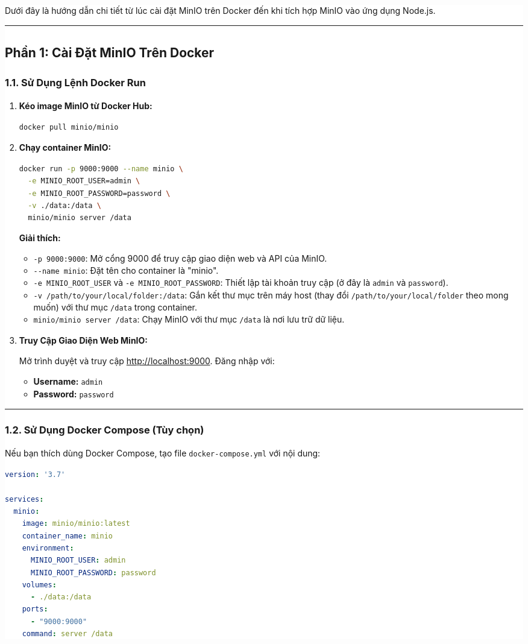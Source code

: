 Dưới đây là hướng dẫn chi tiết từ lúc cài đặt MinIO trên Docker đến khi tích hợp MinIO vào ứng dụng Node.js.

---

## Phần 1: Cài Đặt MinIO Trên Docker

### 1.1. Sử Dụng Lệnh Docker Run

1. **Kéo image MinIO từ Docker Hub:**

   ```bash
   docker pull minio/minio
   ```

2. **Chạy container MinIO:**

   ```bash
   docker run -p 9000:9000 --name minio \
     -e MINIO_ROOT_USER=admin \
     -e MINIO_ROOT_PASSWORD=password \
     -v ./data:/data \
     minio/minio server /data
   ```

   **Giải thích:**
   - `-p 9000:9000`: Mở cổng 9000 để truy cập giao diện web và API của MinIO.
   - `--name minio`: Đặt tên cho container là "minio".
   - `-e MINIO_ROOT_USER` và `-e MINIO_ROOT_PASSWORD`: Thiết lập tài khoản truy cập (ở đây là `admin` và `password`).
   - `-v /path/to/your/local/folder:/data`: Gắn kết thư mục trên máy host (thay đổi `/path/to/your/local/folder` theo mong muốn) với thư mục `/data` trong container.
   - `minio/minio server /data`: Chạy MinIO với thư mục `/data` là nơi lưu trữ dữ liệu.

3. **Truy Cập Giao Diện Web MinIO:**

   Mở trình duyệt và truy cập [http://localhost:9000](http://localhost:9000). Đăng nhập với:
   - **Username:** `admin`
   - **Password:** `password`

---

### 1.2. Sử Dụng Docker Compose (Tùy chọn)

Nếu bạn thích dùng Docker Compose, tạo file `docker-compose.yml` với nội dung:

```yaml
version: '3.7'

services:
  minio:
    image: minio/minio:latest
    container_name: minio
    environment:
      MINIO_ROOT_USER: admin
      MINIO_ROOT_PASSWORD: password
    volumes:
      - ./data:/data
    ports:
      - "9000:9000"
    command: server /data
```
